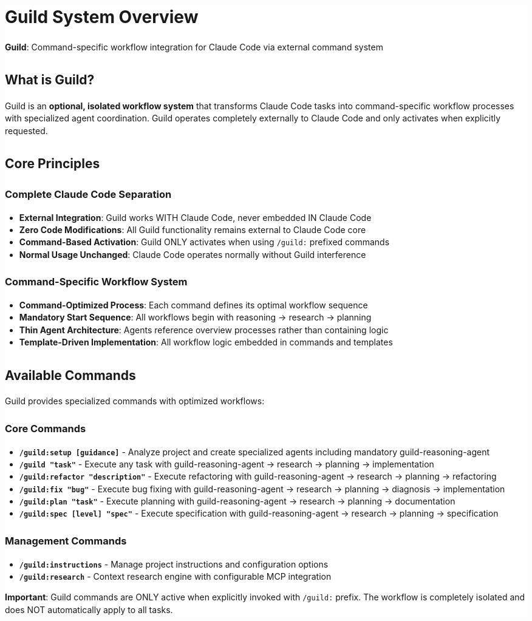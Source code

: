 # Guild System Overview

**Guild**: Command-specific workflow integration for Claude Code via external command system

## What is Guild?

Guild is an **optional, isolated workflow system** that transforms Claude Code tasks into command-specific workflow processes with specialized agent coordination. Guild operates completely externally to Claude Code and only activates when explicitly requested.

## Core Principles

### Complete Claude Code Separation
- **External Integration**: Guild works WITH Claude Code, never embedded IN Claude Code
- **Zero Code Modifications**: All Guild functionality remains external to Claude Code core
- **Command-Based Activation**: Guild ONLY activates when using `/guild:` prefixed commands
- **Normal Usage Unchanged**: Claude Code operates normally without Guild interference

### Command-Specific Workflow System
- **Command-Optimized Process**: Each command defines its optimal workflow sequence
- **Mandatory Start Sequence**: All workflows begin with reasoning → research → planning
- **Thin Agent Architecture**: Agents reference overview processes rather than containing logic
- **Template-Driven Implementation**: All workflow logic embedded in commands and templates

## Available Commands

Guild provides specialized commands with optimized workflows:

### Core Commands
- **`/guild:setup [guidance]`** - Analyze project and create specialized agents including mandatory guild-reasoning-agent
- **`/guild "task"`** - Execute any task with guild-reasoning-agent → research → planning → implementation
- **`/guild:refactor "description"`** - Execute refactoring with guild-reasoning-agent → research → planning → refactoring
- **`/guild:fix "bug"`** - Execute bug fixing with guild-reasoning-agent → research → planning → diagnosis → implementation
- **`/guild:plan "task"`** - Execute planning with guild-reasoning-agent → research → planning → documentation
- **`/guild:spec [level] "spec"`** - Execute specification with guild-reasoning-agent → research → planning → specification

### Management Commands  
- **`/guild:instructions`** - Manage project instructions and configuration options
- **`/guild:research`** - Context research engine with configurable MCP integration

**Important**: Guild commands are ONLY active when explicitly invoked with `/guild:` prefix. The workflow is completely isolated and does NOT automatically apply to all tasks.
